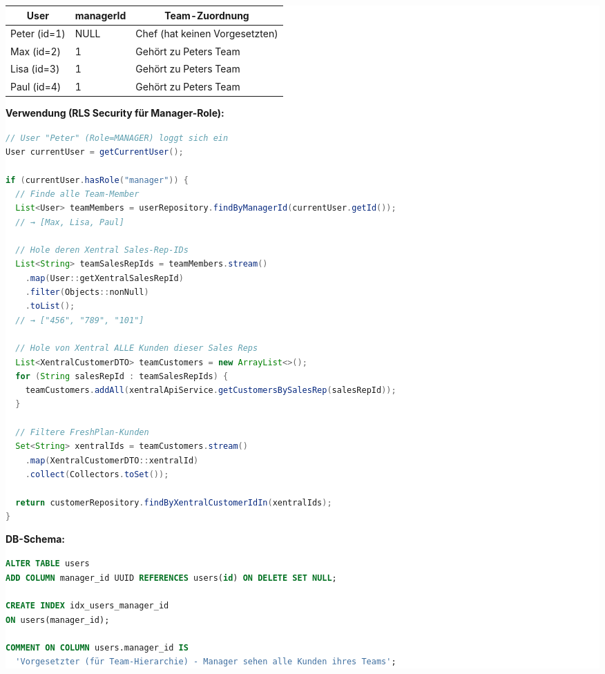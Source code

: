 | User | managerId | Team-Zuordnung |
|---|---|---|
| Peter (id=1) | NULL | Chef (hat keinen Vorgesetzten) |
| Max (id=2) | 1 | Gehört zu Peters Team |
| Lisa (id=3) | 1 | Gehört zu Peters Team |
| Paul (id=4) | 1 | Gehört zu Peters Team |

**Verwendung (RLS Security für Manager-Role):**

```java
// User "Peter" (Role=MANAGER) loggt sich ein
User currentUser = getCurrentUser();

if (currentUser.hasRole("manager")) {
  // Finde alle Team-Member
  List<User> teamMembers = userRepository.findByManagerId(currentUser.getId());
  // → [Max, Lisa, Paul]

  // Hole deren Xentral Sales-Rep-IDs
  List<String> teamSalesRepIds = teamMembers.stream()
    .map(User::getXentralSalesRepId)
    .filter(Objects::nonNull)
    .toList();
  // → ["456", "789", "101"]

  // Hole von Xentral ALLE Kunden dieser Sales Reps
  List<XentralCustomerDTO> teamCustomers = new ArrayList<>();
  for (String salesRepId : teamSalesRepIds) {
    teamCustomers.addAll(xentralApiService.getCustomersBySalesRep(salesRepId));
  }

  // Filtere FreshPlan-Kunden
  Set<String> xentralIds = teamCustomers.stream()
    .map(XentralCustomerDTO::xentralId)
    .collect(Collectors.toSet());

  return customerRepository.findByXentralCustomerIdIn(xentralIds);
}
```

**DB-Schema:**
```sql
ALTER TABLE users
ADD COLUMN manager_id UUID REFERENCES users(id) ON DELETE SET NULL;

CREATE INDEX idx_users_manager_id
ON users(manager_id);

COMMENT ON COLUMN users.manager_id IS
  'Vorgesetzter (für Team-Hierarchie) - Manager sehen alle Kunden ihres Teams';
```

